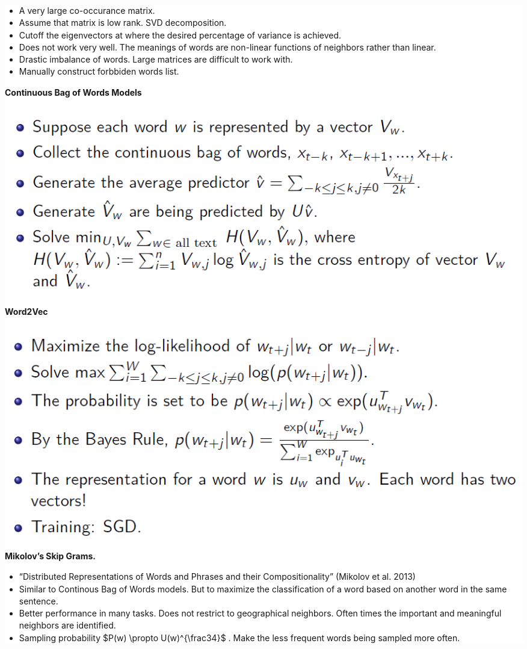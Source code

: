 - A very large co-occurance matrix.
- Assume that matrix is low rank. SVD decomposition.
- Cutoff the eigenvectors at where the desired percentage of variance is achieved.
- Does not work very well. The meanings of words are non-linear functions of neighbors rather than linear.
- Drastic imbalance of words. Large matrices are difficult to work with.
- Manually construct forbbiden words list.

**Continuous Bag of Words Models**

![](img/day4-5.png)

**Word2Vec**

![](img/day4-6.png)

**Mikolov’s Skip Grams.**

- “Distributed Representations of Words and Phrases and their Compositionality” (Mikolov et al. 2013)
- Similar to Continous Bag of Words models. But to maximize the classification of a word based on another word in the same sentence.
- Better performance in many tasks. Does not restrict to geographical neighbors. Often times the important and meaningful neighbors are identified.
- Sampling probability $P(w) \propto U(w)^{\frac34}$ . Make the less frequent words being sampled more often.
